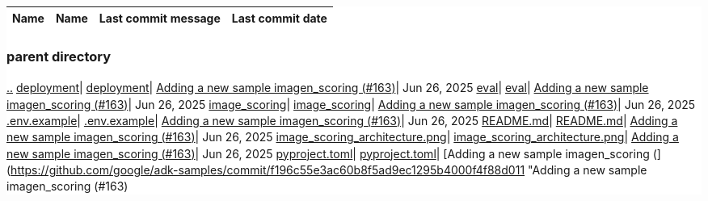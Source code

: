 Name| Name| Last commit message| Last commit date
---|---|---|---
### parent directory
[..](https://github.com/google/adk-samples/tree/main/python/agents)
[deployment](https://github.com/google/adk-samples/tree/main/python/agents/image-scoring/deployment "deployment")| [deployment](https://github.com/google/adk-samples/tree/main/python/agents/image-scoring/deployment "deployment")| [Adding a new sample imagen_scoring (](https://github.com/google/adk-samples/commit/f196c55e3ac60b8f5ad9ec1295b4000f4f88d011 "Adding a new sample imagen_scoring \(#163\)
Co-authored-by: turanbulmus <124069046+turanbulmus@users.noreply.github.com>")[#163](https://github.com/google/adk-samples/pull/163)[)](https://github.com/google/adk-samples/commit/f196c55e3ac60b8f5ad9ec1295b4000f4f88d011 "Adding a new sample imagen_scoring \(#163\)
Co-authored-by: turanbulmus <124069046+turanbulmus@users.noreply.github.com>")| Jun 26, 2025
[eval](https://github.com/google/adk-samples/tree/main/python/agents/image-scoring/eval "eval")| [eval](https://github.com/google/adk-samples/tree/main/python/agents/image-scoring/eval "eval")| [Adding a new sample imagen_scoring (](https://github.com/google/adk-samples/commit/f196c55e3ac60b8f5ad9ec1295b4000f4f88d011 "Adding a new sample imagen_scoring \(#163\)
Co-authored-by: turanbulmus <124069046+turanbulmus@users.noreply.github.com>")[#163](https://github.com/google/adk-samples/pull/163)[)](https://github.com/google/adk-samples/commit/f196c55e3ac60b8f5ad9ec1295b4000f4f88d011 "Adding a new sample imagen_scoring \(#163\)
Co-authored-by: turanbulmus <124069046+turanbulmus@users.noreply.github.com>")| Jun 26, 2025
[image_scoring](https://github.com/google/adk-samples/tree/main/python/agents/image-scoring/image_scoring "image_scoring")| [image_scoring](https://github.com/google/adk-samples/tree/main/python/agents/image-scoring/image_scoring "image_scoring")| [Adding a new sample imagen_scoring (](https://github.com/google/adk-samples/commit/f196c55e3ac60b8f5ad9ec1295b4000f4f88d011 "Adding a new sample imagen_scoring \(#163\)
Co-authored-by: turanbulmus <124069046+turanbulmus@users.noreply.github.com>")[#163](https://github.com/google/adk-samples/pull/163)[)](https://github.com/google/adk-samples/commit/f196c55e3ac60b8f5ad9ec1295b4000f4f88d011 "Adding a new sample imagen_scoring \(#163\)
Co-authored-by: turanbulmus <124069046+turanbulmus@users.noreply.github.com>")| Jun 26, 2025
[.env.example](https://github.com/google/adk-samples/blob/main/python/agents/image-scoring/.env.example ".env.example")| [.env.example](https://github.com/google/adk-samples/blob/main/python/agents/image-scoring/.env.example ".env.example")| [Adding a new sample imagen_scoring (](https://github.com/google/adk-samples/commit/f196c55e3ac60b8f5ad9ec1295b4000f4f88d011 "Adding a new sample imagen_scoring \(#163\)
Co-authored-by: turanbulmus <124069046+turanbulmus@users.noreply.github.com>")[#163](https://github.com/google/adk-samples/pull/163)[)](https://github.com/google/adk-samples/commit/f196c55e3ac60b8f5ad9ec1295b4000f4f88d011 "Adding a new sample imagen_scoring \(#163\)
Co-authored-by: turanbulmus <124069046+turanbulmus@users.noreply.github.com>")| Jun 26, 2025
[README.md](https://github.com/google/adk-samples/blob/main/python/agents/image-scoring/README.md "README.md")| [README.md](https://github.com/google/adk-samples/blob/main/python/agents/image-scoring/README.md "README.md")| [Adding a new sample imagen_scoring (](https://github.com/google/adk-samples/commit/f196c55e3ac60b8f5ad9ec1295b4000f4f88d011 "Adding a new sample imagen_scoring \(#163\)
Co-authored-by: turanbulmus <124069046+turanbulmus@users.noreply.github.com>")[#163](https://github.com/google/adk-samples/pull/163)[)](https://github.com/google/adk-samples/commit/f196c55e3ac60b8f5ad9ec1295b4000f4f88d011 "Adding a new sample imagen_scoring \(#163\)
Co-authored-by: turanbulmus <124069046+turanbulmus@users.noreply.github.com>")| Jun 26, 2025
[image_scoring_architecture.png](https://github.com/google/adk-samples/blob/main/python/agents/image-scoring/image_scoring_architecture.png "image_scoring_architecture.png")| [image_scoring_architecture.png](https://github.com/google/adk-samples/blob/main/python/agents/image-scoring/image_scoring_architecture.png "image_scoring_architecture.png")| [Adding a new sample imagen_scoring (](https://github.com/google/adk-samples/commit/f196c55e3ac60b8f5ad9ec1295b4000f4f88d011 "Adding a new sample imagen_scoring \(#163\)
Co-authored-by: turanbulmus <124069046+turanbulmus@users.noreply.github.com>")[#163](https://github.com/google/adk-samples/pull/163)[)](https://github.com/google/adk-samples/commit/f196c55e3ac60b8f5ad9ec1295b4000f4f88d011 "Adding a new sample imagen_scoring \(#163\)
Co-authored-by: turanbulmus <124069046+turanbulmus@users.noreply.github.com>")| Jun 26, 2025
[pyproject.toml](https://github.com/google/adk-samples/blob/main/python/agents/image-scoring/pyproject.toml "pyproject.toml")| [pyproject.toml](https://github.com/google/adk-samples/blob/main/python/agents/image-scoring/pyproject.toml "pyproject.toml")| [Adding a new sample imagen_scoring (](https://github.com/google/adk-samples/commit/f196c55e3ac60b8f5ad9ec1295b4000f4f88d011 "Adding a new sample imagen_scoring \(#163\)